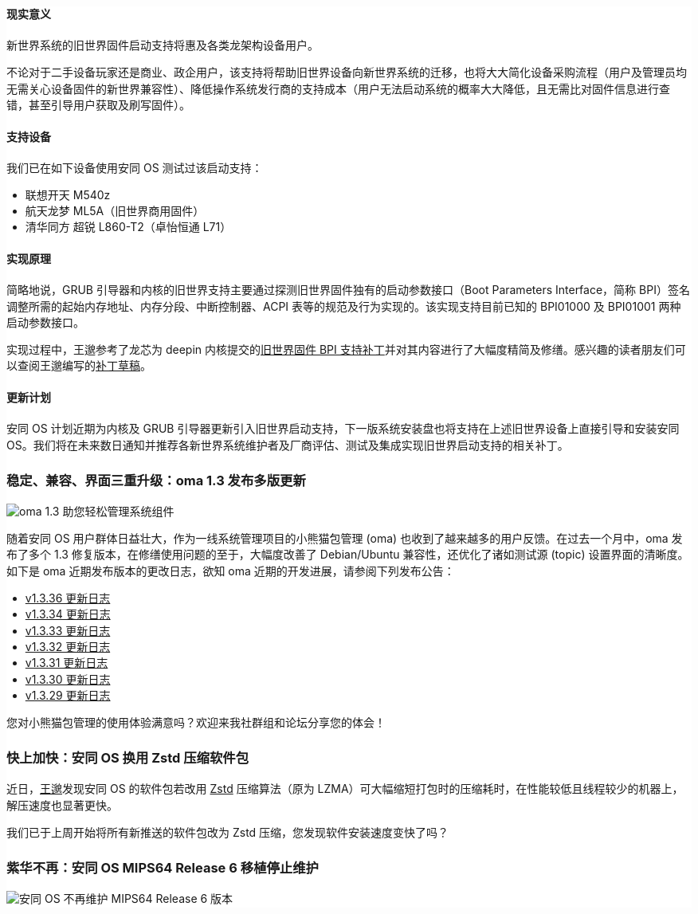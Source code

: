 #### 现实意义

新世界系统的旧世界固件启动支持将惠及各类龙架构设备用户。

不论对于二手设备玩家还是商业、政企用户，该支持将帮助旧世界设备向新世界系统的迁移，也将大大简化设备采购流程（用户及管理员均无需关心设备固件的新世界兼容性）、降低操作系统发行商的支持成本（用户无法启动系统的概率大大降低，且无需比对固件信息进行查错，甚至引导用户获取及刷写固件）。

#### 支持设备

我们已在如下设备使用安同 OS 测试过该启动支持：

- 联想开天 M540z
- 航天龙梦 ML5A（旧世界商用固件）
- 清华同方 超锐 L860-T2（卓怡恒通 L71）

#### 实现原理

简略地说，GRUB 引导器和内核的旧世界支持主要通过探测旧世界固件独有的启动参数接口（Boot Parameters Interface，简称 BPI）签名调整所需的起始内存地址、内存分段、中断控制器、ACPI 表等的规范及行为实现的。该实现支持目前已知的 BPI01000 及 BPI01001 两种启动参数接口。

实现过程中，王邈参考了龙芯为 deepin 内核提交的[旧世界固件 BPI 支持补丁](https://github.com/deepin-community/kernel/pull/130)并对其内容进行了大幅度精简及修缮。感兴趣的读者朋友们可以查阅王邈编写的[补丁草稿](https://gist.github.com/shankerwangmiao/a15e17fc5c1c1dfb883490862107fcbb)。

#### 更新计划

安同 OS 计划近期为内核及 GRUB 引导器更新引入旧世界启动支持，下一版系统安装盘也将支持在上述旧世界设备上直接引导和安装安同 OS。我们将在未来数日通知并推荐各新世界系统维护者及厂商评估、测试及集成实现旧世界启动支持的相关补丁。

### 稳定、兼容、界面三重升级：oma 1.3 发布多版更新

![oma 1.3 助您轻松管理系统组件](/coffee-break/20240803/imgs/oma-slim.png)

随着安同 OS 用户群体日益壮大，作为一线系统管理项目的小熊猫包管理 (oma) 也收到了越来越多的用户反馈。在过去一个月中，oma 发布了多个 1.3 修复版本，在修缮使用问题的至于，大幅度改善了 Debian/Ubuntu 兼容性，还优化了诸如测试源 (topic) 设置界面的清晰度。如下是 oma 近期发布版本的更改日志，欲知 oma 近期的开发进展，请参阅下列发布公告：

- [v1.3.36 更新日志](oma-1.3.36-release-notes.md)
- [v1.3.34 更新日志](oma-1.3.34-release-notes.md)
- [v1.3.33 更新日志](oma-1.3.33-release-notes.md)
- [v1.3.32 更新日志](oma-1.3.32-release-notes.md)
- [v1.3.31 更新日志](oma-1.3.31-release-notes.md)
- [v1.3.30 更新日志](oma-1.3.30-release-notes.md)
- [v1.3.29 更新日志](oma-1.3.29-release-notes.md)

您对小熊猫包管理的使用体验满意吗？欢迎来我社群组和论坛分享您的体会！

### 快上加快：安同 OS 换用 Zstd 压缩软件包

近日，[王邈][shankerwangmiao]发现安同 OS 的软件包若改用 [Zstd][zstd] 压缩算法（原为 LZMA）可大幅缩短打包时的压缩耗时，在性能较低且线程较少的机器上，解压速度也显著更快。

我们已于上周开始将所有新推送的软件包改为 Zstd 压缩，您发现软件安装速度变快了吗？

### 紫华不再：安同 OS MIPS64 Release 6 移植停止维护

![安同 OS 不再维护 MIPS64 Release 6 版本](/coffee-break/20240803/imgs/mips-r6-closing-time-slim.png)


[afterglow]: https://website-2023.aosc.io/afterglow
[amd64-installer]: https://releases.aosc.io/os-amd64/installer/aosc-os_installer_20240801_amd64.iso
[aoscbootstrap]: https://github.com/AOSC-Dev/aoscbootstrap
[aosc-os-abbs]: https://github.com/AOSC-Dev/aosc-os-abbs
[arm64-installer]: https://releases.aosc.io/os-arm64/installer/aosc-os_installer_20240801_arm64.iso
[ciel]: https://github.com/AOSC-Dev/ciel-rs
[cyanoxygen]: https://github.com/Cyanoxygen
[deepin-osc]: https://www.deepin.org/index/zh
[dkcli]: https://github.com/AOSC-Dev/dkcli
[eatradish]: https://github.com/eatradish
[jiegec]: https://github.com/jiegec
[katyushascarlet]: https://github.com/KatyushaScarlet
[kexybiscuit]: https://github.com/KexyBiscuit
[la64-installer]: https://releases.aosc.io/os-loongarch64/installer/aosc-os_installer_20240801_loongarch64.iso
[liblol]: https://liblol.aosc.io/
[mascot]: https://website-2023.aosc.io/mascot
[mingcongbai]: https://github.com/MingcongBai
[p-vector-rs]: https://github.com/AOSC-Dev/p-vector-rs
[reworkit]: https://github.com/AOSC-Dev/reworkit
[shankerwangmiao]: https://github.com/shankerwangmiao
[uniontech]: https://www.uniontech.com/
[zhaxia]: https://www.mihuashi.com/profiles/571437
[zstd]: https://github.com/facebook/zstd